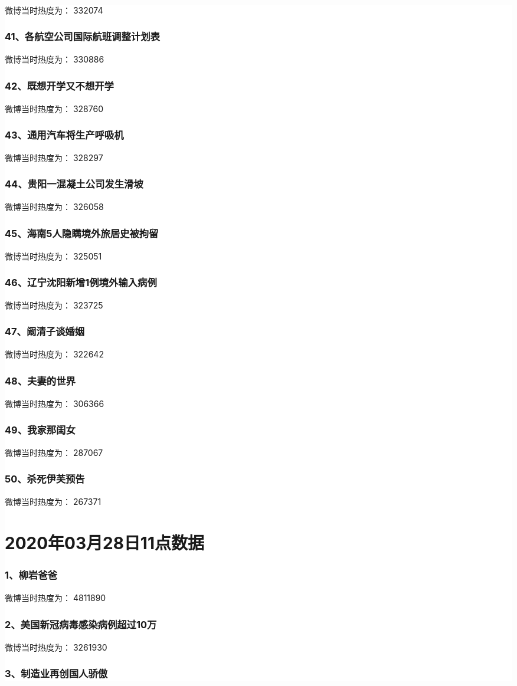 微博当时热度为： 332074

### 41、各航空公司国际航班调整计划表

微博当时热度为： 330886

### 42、既想开学又不想开学

微博当时热度为： 328760

### 43、通用汽车将生产呼吸机

微博当时热度为： 328297

### 44、贵阳一混凝土公司发生滑坡

微博当时热度为： 326058

### 45、海南5人隐瞒境外旅居史被拘留

微博当时热度为： 325051

### 46、辽宁沈阳新增1例境外输入病例

微博当时热度为： 323725

### 47、阚清子谈婚姻

微博当时热度为： 322642

### 48、夫妻的世界

微博当时热度为： 306366

### 49、我家那闺女

微博当时热度为： 287067

### 50、杀死伊芙预告

微博当时热度为： 267371

#  2020年03月28日11点数据

### 1、柳岩爸爸

微博当时热度为： 4811890

### 2、美国新冠病毒感染病例超过10万

微博当时热度为： 3261930

### 3、制造业再创国人骄傲
